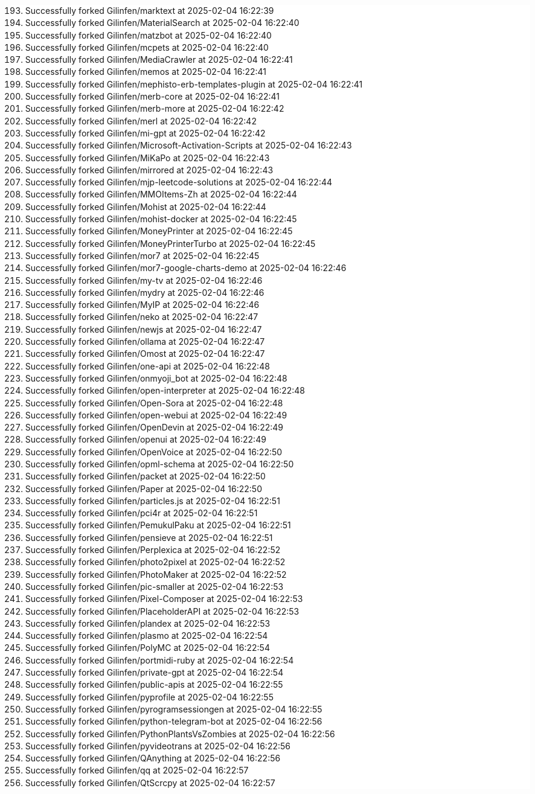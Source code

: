 193. Successfully forked Gilinfen/marktext at 2025-02-04 16:22:39
194. Successfully forked Gilinfen/MaterialSearch at 2025-02-04 16:22:40
195. Successfully forked Gilinfen/matzbot at 2025-02-04 16:22:40
196. Successfully forked Gilinfen/mcpets at 2025-02-04 16:22:40
197. Successfully forked Gilinfen/MediaCrawler at 2025-02-04 16:22:41
198. Successfully forked Gilinfen/memos at 2025-02-04 16:22:41
199. Successfully forked Gilinfen/mephisto-erb-templates-plugin at 2025-02-04 16:22:41
200. Successfully forked Gilinfen/merb-core at 2025-02-04 16:22:41
201. Successfully forked Gilinfen/merb-more at 2025-02-04 16:22:42
202. Successfully forked Gilinfen/merl at 2025-02-04 16:22:42
203. Successfully forked Gilinfen/mi-gpt at 2025-02-04 16:22:42
204. Successfully forked Gilinfen/Microsoft-Activation-Scripts at 2025-02-04 16:22:43
205. Successfully forked Gilinfen/MiKaPo at 2025-02-04 16:22:43
206. Successfully forked Gilinfen/mirrored at 2025-02-04 16:22:43
207. Successfully forked Gilinfen/mjp-leetcode-solutions at 2025-02-04 16:22:44
208. Successfully forked Gilinfen/MMOItems-Zh at 2025-02-04 16:22:44
209. Successfully forked Gilinfen/Mohist at 2025-02-04 16:22:44
210. Successfully forked Gilinfen/mohist-docker at 2025-02-04 16:22:45
211. Successfully forked Gilinfen/MoneyPrinter at 2025-02-04 16:22:45
212. Successfully forked Gilinfen/MoneyPrinterTurbo at 2025-02-04 16:22:45
213. Successfully forked Gilinfen/mor7 at 2025-02-04 16:22:45
214. Successfully forked Gilinfen/mor7-google-charts-demo at 2025-02-04 16:22:46
215. Successfully forked Gilinfen/my-tv at 2025-02-04 16:22:46
216. Successfully forked Gilinfen/mydry at 2025-02-04 16:22:46
217. Successfully forked Gilinfen/MyIP at 2025-02-04 16:22:46
218. Successfully forked Gilinfen/neko at 2025-02-04 16:22:47
219. Successfully forked Gilinfen/newjs at 2025-02-04 16:22:47
220. Successfully forked Gilinfen/ollama at 2025-02-04 16:22:47
221. Successfully forked Gilinfen/Omost at 2025-02-04 16:22:47
222. Successfully forked Gilinfen/one-api at 2025-02-04 16:22:48
223. Successfully forked Gilinfen/onmyoji_bot at 2025-02-04 16:22:48
224. Successfully forked Gilinfen/open-interpreter at 2025-02-04 16:22:48
225. Successfully forked Gilinfen/Open-Sora at 2025-02-04 16:22:48
226. Successfully forked Gilinfen/open-webui at 2025-02-04 16:22:49
227. Successfully forked Gilinfen/OpenDevin at 2025-02-04 16:22:49
228. Successfully forked Gilinfen/openui at 2025-02-04 16:22:49
229. Successfully forked Gilinfen/OpenVoice at 2025-02-04 16:22:50
230. Successfully forked Gilinfen/opml-schema at 2025-02-04 16:22:50
231. Successfully forked Gilinfen/packet at 2025-02-04 16:22:50
232. Successfully forked Gilinfen/Paper at 2025-02-04 16:22:50
233. Successfully forked Gilinfen/particles.js at 2025-02-04 16:22:51
234. Successfully forked Gilinfen/pci4r at 2025-02-04 16:22:51
235. Successfully forked Gilinfen/PemukulPaku at 2025-02-04 16:22:51
236. Successfully forked Gilinfen/pensieve at 2025-02-04 16:22:51
237. Successfully forked Gilinfen/Perplexica at 2025-02-04 16:22:52
238. Successfully forked Gilinfen/photo2pixel at 2025-02-04 16:22:52
239. Successfully forked Gilinfen/PhotoMaker at 2025-02-04 16:22:52
240. Successfully forked Gilinfen/pic-smaller at 2025-02-04 16:22:53
241. Successfully forked Gilinfen/Pixel-Composer at 2025-02-04 16:22:53
242. Successfully forked Gilinfen/PlaceholderAPI at 2025-02-04 16:22:53
243. Successfully forked Gilinfen/plandex at 2025-02-04 16:22:53
244. Successfully forked Gilinfen/plasmo at 2025-02-04 16:22:54
245. Successfully forked Gilinfen/PolyMC at 2025-02-04 16:22:54
246. Successfully forked Gilinfen/portmidi-ruby at 2025-02-04 16:22:54
247. Successfully forked Gilinfen/private-gpt at 2025-02-04 16:22:54
248. Successfully forked Gilinfen/public-apis at 2025-02-04 16:22:55
249. Successfully forked Gilinfen/pyprofile at 2025-02-04 16:22:55
250. Successfully forked Gilinfen/pyrogramsessiongen at 2025-02-04 16:22:55
251. Successfully forked Gilinfen/python-telegram-bot at 2025-02-04 16:22:56
252. Successfully forked Gilinfen/PythonPlantsVsZombies at 2025-02-04 16:22:56
253. Successfully forked Gilinfen/pyvideotrans at 2025-02-04 16:22:56
254. Successfully forked Gilinfen/QAnything at 2025-02-04 16:22:56
255. Successfully forked Gilinfen/qq at 2025-02-04 16:22:57
256. Successfully forked Gilinfen/QtScrcpy at 2025-02-04 16:22:57